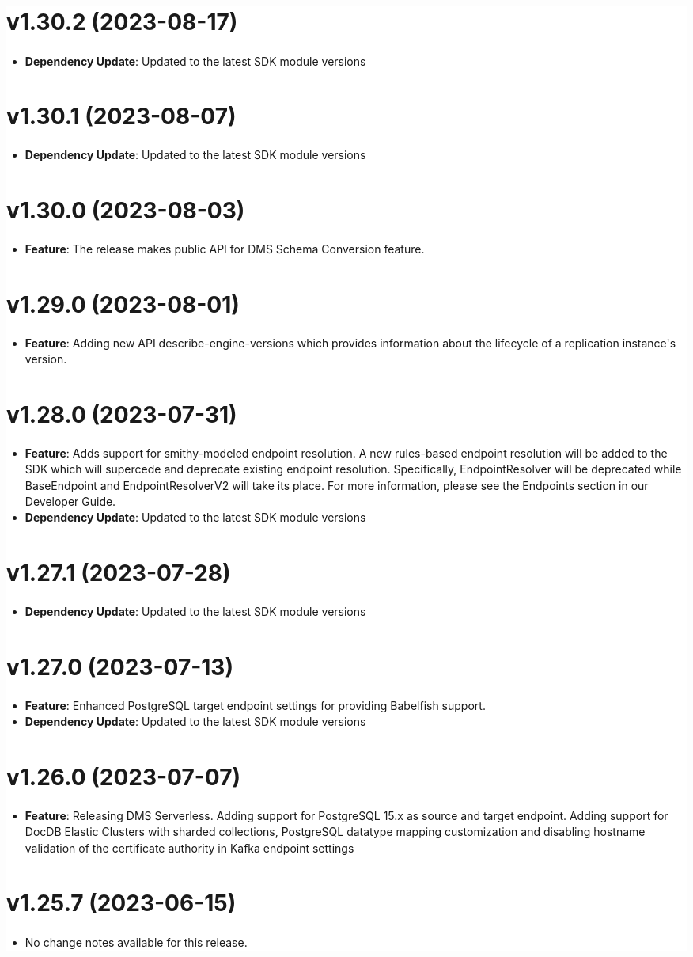 # v1.30.2 (2023-08-17)

* **Dependency Update**: Updated to the latest SDK module versions

# v1.30.1 (2023-08-07)

* **Dependency Update**: Updated to the latest SDK module versions

# v1.30.0 (2023-08-03)

* **Feature**: The release makes public API for DMS Schema Conversion feature.

# v1.29.0 (2023-08-01)

* **Feature**: Adding new API describe-engine-versions which provides information about the lifecycle of a replication instance's version.

# v1.28.0 (2023-07-31)

* **Feature**: Adds support for smithy-modeled endpoint resolution. A new rules-based endpoint resolution will be added to the SDK which will supercede and deprecate existing endpoint resolution. Specifically, EndpointResolver will be deprecated while BaseEndpoint and EndpointResolverV2 will take its place. For more information, please see the Endpoints section in our Developer Guide.
* **Dependency Update**: Updated to the latest SDK module versions

# v1.27.1 (2023-07-28)

* **Dependency Update**: Updated to the latest SDK module versions

# v1.27.0 (2023-07-13)

* **Feature**: Enhanced PostgreSQL target endpoint settings for providing Babelfish support.
* **Dependency Update**: Updated to the latest SDK module versions

# v1.26.0 (2023-07-07)

* **Feature**: Releasing DMS Serverless. Adding support for PostgreSQL 15.x as source and target endpoint. Adding support for DocDB Elastic Clusters with sharded collections, PostgreSQL datatype mapping customization and disabling hostname validation of the certificate authority in Kafka endpoint settings

# v1.25.7 (2023-06-15)

* No change notes available for this release.
